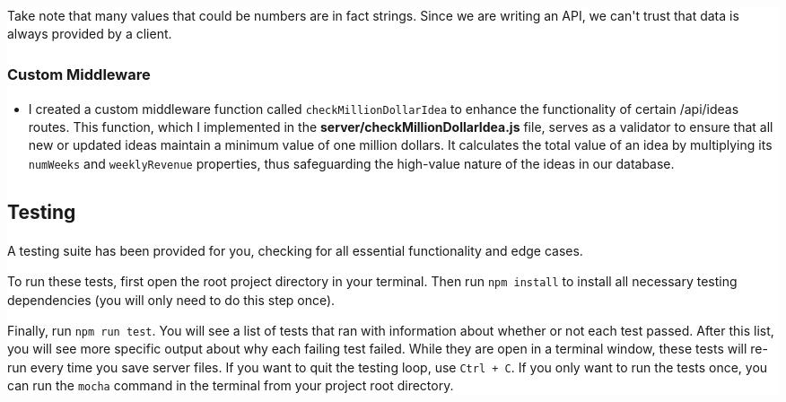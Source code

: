 Take note that many values that could be numbers are in fact strings. Since we are writing an API, we can't trust that data is always provided by a client. 

### Custom Middleware

- I created a custom middleware function called `checkMillionDollarIdea` to enhance the functionality of certain /api/ideas routes. This function, which I implemented in the **server/checkMillionDollarIdea.js** file, serves as a validator to ensure that all new or updated ideas maintain a minimum value of one million dollars. It calculates the total value of an idea by multiplying its `numWeeks` and `weeklyRevenue` properties, thus safeguarding the high-value nature of the ideas in our database.

## Testing

A testing suite has been provided for you, checking for all essential functionality and
edge cases.

To run these tests, first open the root project directory in your terminal. Then run `npm install` to install all necessary testing dependencies (you will only need to do this step once).

Finally, run `npm run test`. You will see a list of tests that ran with information
about whether or not each test passed. After this list, you will see more specific output
about why each failing test failed. While they are open in a terminal window, these tests will re-run every time you save server files. If you want to quit the testing loop, use `Ctrl + C`. If you only want to run the tests once, you can run the `mocha` command in the terminal from your project root directory.
